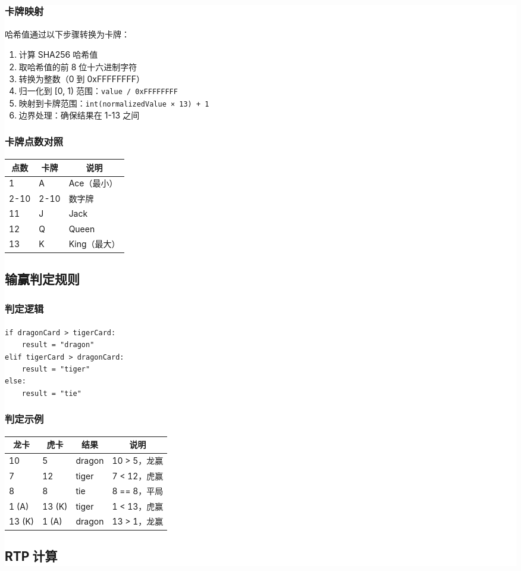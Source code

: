 ### 卡牌映射

哈希值通过以下步骤转换为卡牌：

1. 计算 SHA256 哈希值
2. 取哈希值的前 8 位十六进制字符
3. 转换为整数（0 到 0xFFFFFFFF）
4. 归一化到 [0, 1) 范围：`value / 0xFFFFFFFF`
5. 映射到卡牌范围：`int(normalizedValue × 13) + 1`
6. 边界处理：确保结果在 1-13 之间

### 卡牌点数对照

| 点数 | 卡牌 | 说明 |
|------|------|------|
| 1 | A | Ace（最小） |
| 2-10 | 2-10 | 数字牌 |
| 11 | J | Jack |
| 12 | Q | Queen |
| 13 | K | King（最大） |

## 输赢判定规则

### 判定逻辑

```
if dragonCard > tigerCard:
    result = "dragon"
elif tigerCard > dragonCard:
    result = "tiger"
else:
    result = "tie"
```

### 判定示例

| 龙卡 | 虎卡 | 结果 | 说明 |
|------|------|------|------|
| 10 | 5 | dragon | 10 > 5，龙赢 |
| 7 | 12 | tiger | 7 < 12，虎赢 |
| 8 | 8 | tie | 8 == 8，平局 |
| 1 (A) | 13 (K) | tiger | 1 < 13，虎赢 |
| 13 (K) | 1 (A) | dragon | 13 > 1，龙赢 |

## RTP 计算
